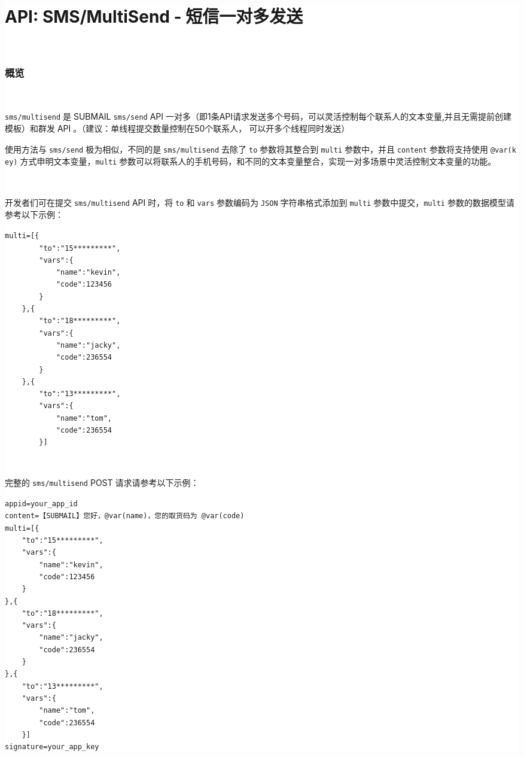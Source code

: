 # API: SMS/MultiSend  - 短信一对多发送

<br>

### **概览**

<br>

`sms/multisend` 是 SUBMAIL `sms/send` API 一对多（即1条API请求发送多个号码，可以灵活控制每个联系人的文本变量,并且无需提前创建模板）和群发 API 。（建议：单线程提交数量控制在50个联系人， 可以开多个线程同时发送）

使用方法与 `sms/send` 极为相似，不同的是 `sms/multisend` 去除了 `to` 参数将其整合到 `multi` 参数中，并且 `content` 参数将支持使用 `@var(key)` 方式申明文本变量，`multi` 参数可以将联系人的手机号码，和不同的文本变量整合，实现一对多场景中灵活控制文本变量的功能。

<br>

开发者们可在提交 `sms/multisend` API 时，将 `to` 和 `vars` 参数编码为 `JSON` 字符串格式添加到 `multi` 参数中提交，`multi` 参数的数据模型请参考以下示例：


```
multi=[{
        "to":"15*********",
        "vars":{
            "name":"kevin",
            "code":123456
        }
    },{
        "to":"18*********",
        "vars":{
            "name":"jacky",
            "code":236554
        }
    },{
        "to":"13*********",
        "vars":{
            "name":"tom",
            "code":236554
        }]
```

<br>

完整的 `sms/multisend`  POST 请求请参考以下示例：


```
appid=your_app_id
content=【SUBMAIL】您好，@var(name)，您的取货码为 @var(code)
multi=[{
    "to":"15*********",
    "vars":{
        "name":"kevin",
        "code":123456
    }
},{
    "to":"18*********",
    "vars":{
        "name":"jacky",
        "code":236554
    }
},{
    "to":"13*********",
    "vars":{
        "name":"tom",
        "code":236554
    }]
signature=your_app_key
```
